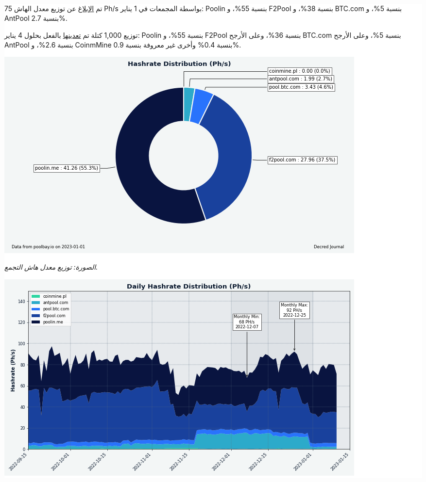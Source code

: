 تم [الإبلاغ](https://miningpoolstats.stream/decred) عن توزيع معدل الهاش 75 Ph/s بواسطة المجمعات في 1 يناير: Poolin بنسبة 55%، و F2Pool بنسبة 38%، و BTC.com بنسبة 5%، و AntPool بنسبة 2.7%.

توزيع  1,000 كتلة تم [تعدينها](https://miningpoolstats.stream/decred) بالفعل بحلول 4 يناير: Poolin بنسبة 55%، و F2Pool بنسبة 36%، وعلى الأرجح BTC.com بنسبة 5%، وعلى الأرجح AntPool بنسبة 2.6%، و CoinmMine بنسبة 0.4% وأخرى غير معروفة بنسبة 0.9%.

![](../img/202212.6.720.png)

_الصورة: توزيع معدل هاش التجمع._

![](../img/202212.7.720.png)
